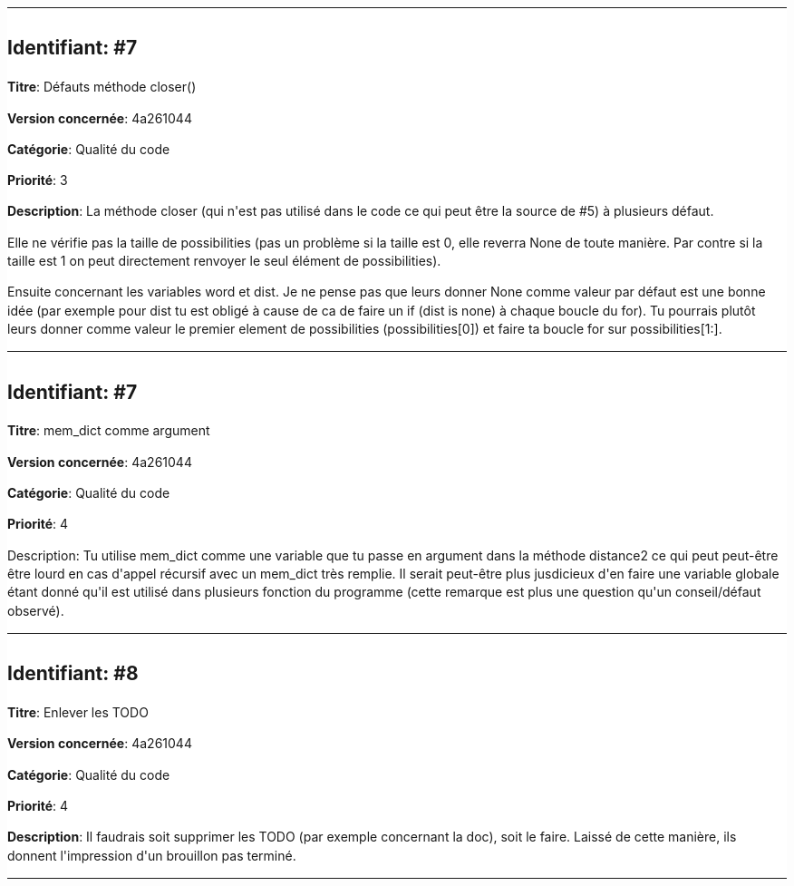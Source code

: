 -------------------------------------------------------------------------------

## Identifiant: #7

**Titre**: Défauts méthode closer()

**Version concernée**:  4a261044

**Catégorie**: Qualité du code

**Priorité**: 3

**Description**: La méthode closer (qui n'est pas utilisé dans le code ce qui peut être la source de #5) à plusieurs défaut.

Elle ne vérifie pas la taille de possibilities (pas un problème si la taille est 0, elle reverra None de toute manière. Par contre si la taille est 1 on peut directement renvoyer le seul élément de possibilities).

Ensuite concernant les variables word et dist. Je ne pense pas que leurs donner None comme valeur par défaut est une bonne idée (par exemple pour dist tu est obligé à cause de ca de faire un if (dist is none) à chaque boucle du for). Tu pourrais plutôt leurs donner comme valeur le premier element de possibilities (possibilities[0]) et faire ta boucle for sur possibilities[1:].

-------------------------------------------------------------------------------

## Identifiant: #7

**Titre**: mem_dict comme argument

**Version concernée**:  4a261044

**Catégorie**: Qualité du code

**Priorité**: 4

Description: Tu utilise mem_dict comme une variable que tu passe en argument dans la méthode distance2 ce qui peut peut-être être lourd en cas d'appel récursif avec un mem_dict très remplie. Il serait peut-être plus jusdicieux d'en faire une variable globale étant donné qu'il est utilisé dans plusieurs fonction du programme (cette remarque est plus une question qu'un conseil/défaut observé).

-------------------------------------------------------------------------------

## Identifiant: #8

**Titre**: Enlever les TODO

**Version concernée**:  4a261044

**Catégorie**: Qualité du code

**Priorité**: 4

**Description**: Il faudrais soit supprimer les TODO (par exemple concernant la doc), soit le faire. Laissé de cette manière, ils donnent l'impression d'un brouillon pas terminé.

-------------------------------------------------------------------------------
